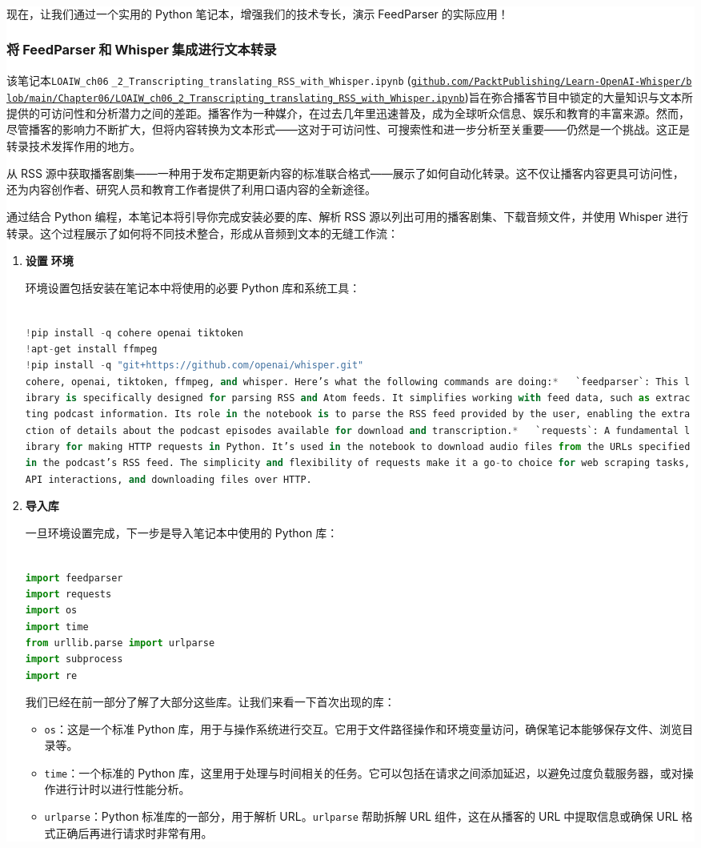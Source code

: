 现在，让我们通过一个实用的 Python 笔记本，增强我们的技术专长，演示 FeedParser 的实际应用！

### 将 FeedParser 和 Whisper 集成进行文本转录

该笔记本`LOAIW_ch06` `_2_Transcripting_translating_RSS_with_Whisper.ipynb` ([`github.com/PacktPublishing/Learn-OpenAI-Whisper/blob/main/Chapter06/LOAIW_ch06_2_Transcripting_translating_RSS_with_Whisper.ipynb`](https://github.com/PacktPublishing/Learn-OpenAI-Whisper/blob/main/Chapter06/LOAIW_ch06_2_Transcripting_translating_RSS_with_Whisper.ipynb))旨在弥合播客节目中锁定的大量知识与文本所提供的可访问性和分析潜力之间的差距。播客作为一种媒介，在过去几年里迅速普及，成为全球听众信息、娱乐和教育的丰富来源。然而，尽管播客的影响力不断扩大，但将内容转换为文本形式——这对于可访问性、可搜索性和进一步分析至关重要——仍然是一个挑战。这正是转录技术发挥作用的地方。

从 RSS 源中获取播客剧集——一种用于发布定期更新内容的标准联合格式——展示了如何自动化转录。这不仅让播客内容更具可访问性，还为内容创作者、研究人员和教育工作者提供了利用口语内容的全新途径。

通过结合 Python 编程，本笔记本将引导你完成安装必要的库、解析 RSS 源以列出可用的播客剧集、下载音频文件，并使用 Whisper 进行转录。这个过程展示了如何将不同技术整合，形成从音频到文本的无缝工作流：

1.  **设置** **环境**

    环境设置包括安装在笔记本中将使用的必要 Python 库和系统工具：

    ```py

    !pip install -q cohere openai tiktoken
    !apt-get install ffmpeg
    !pip install -q "git+https://github.com/openai/whisper.git"
    cohere, openai, tiktoken, ffmpeg, and whisper. Here’s what the following commands are doing:*   `feedparser`: This library is specifically designed for parsing RSS and Atom feeds. It simplifies working with feed data, such as extracting podcast information. Its role in the notebook is to parse the RSS feed provided by the user, enabling the extraction of details about the podcast episodes available for download and transcription.*   `requests`: A fundamental library for making HTTP requests in Python. It’s used in the notebook to download audio files from the URLs specified in the podcast’s RSS feed. The simplicity and flexibility of requests make it a go-to choice for web scraping tasks, API interactions, and downloading files over HTTP.
    ```

1.  **导入库**

    一旦环境设置完成，下一步是导入笔记本中使用的 Python 库：

    ```py

    import feedparser
    import requests
    import os
    import time
    from urllib.parse import urlparse
    import subprocess
    import re
    ```

    我们已经在前一部分了解了大部分这些库。让我们来看一下首次出现的库：

    +   `os`：这是一个标准 Python 库，用于与操作系统进行交互。它用于文件路径操作和环境变量访问，确保笔记本能够保存文件、浏览目录等。

    +   `time`：一个标准的 Python 库，这里用于处理与时间相关的任务。它可以包括在请求之间添加延迟，以避免过度负载服务器，或对操作进行计时以进行性能分析。

    +   `urlparse`：Python 标准库的一部分，用于解析 URL。`urlparse` 帮助拆解 URL 组件，这在从播客的 URL 中提取信息或确保 URL 格式正确后再进行请求时非常有用。
